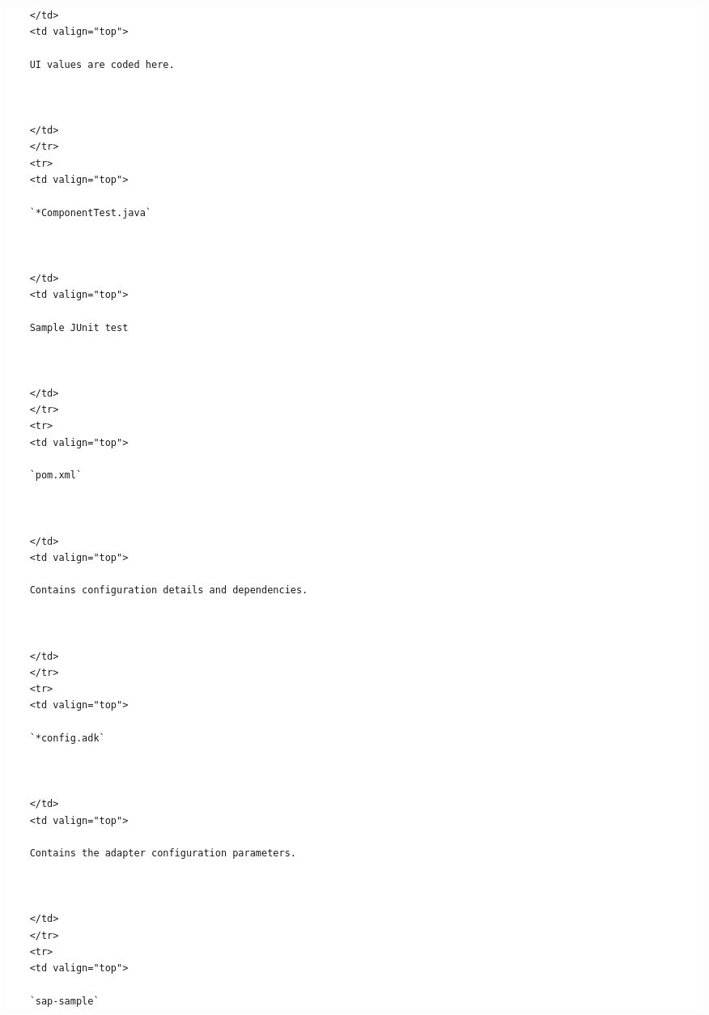 
        
        </td>
        <td valign="top">
        
        UI values are coded here.


        
        </td>
        </tr>
        <tr>
        <td valign="top">
        
        `*ComponentTest.java`


        
        </td>
        <td valign="top">
        
        Sample JUnit test


        
        </td>
        </tr>
        <tr>
        <td valign="top">
        
        `pom.xml`


        
        </td>
        <td valign="top">
        
        Contains configuration details and dependencies.


        
        </td>
        </tr>
        <tr>
        <td valign="top">
        
        `*config.adk`


        
        </td>
        <td valign="top">
        
        Contains the adapter configuration parameters.


        
        </td>
        </tr>
        <tr>
        <td valign="top">
        
        `sap-sample`


        